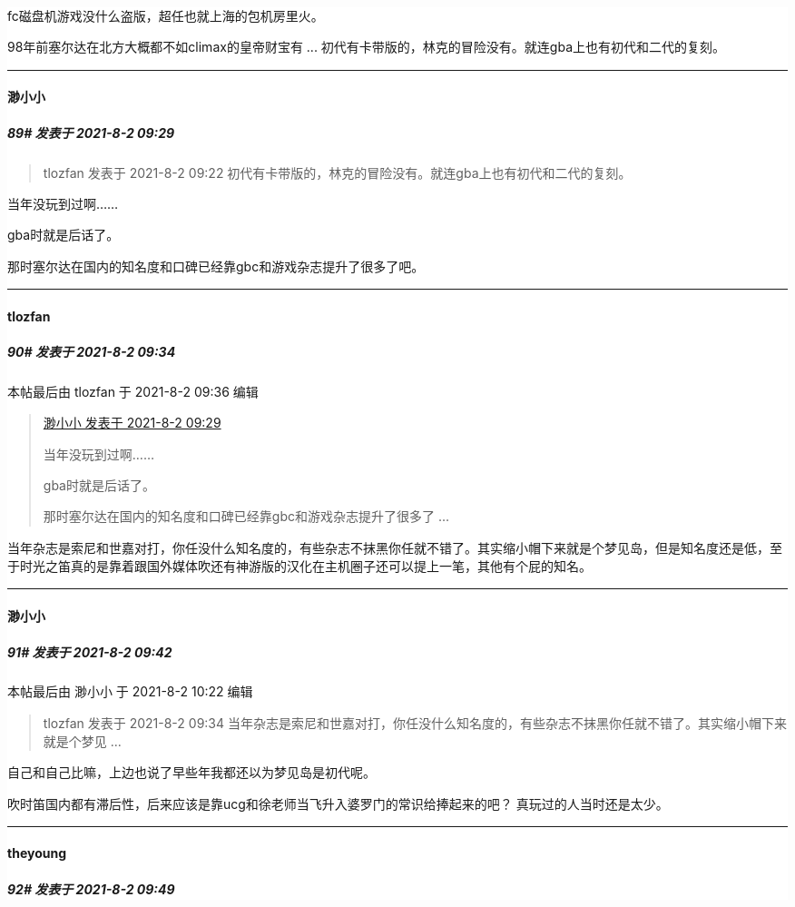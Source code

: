 fc磁盘机游戏没什么盗版，超任也就上海的包机房里火。


98年前塞尔达在北方大概都不如climax的皇帝财宝有 ...</blockquote>
初代有卡带版的，林克的冒险没有。就连gba上也有初代和二代的复刻。


*****

####  渺小小  
##### 89#       发表于 2021-8-2 09:29


<blockquote>tlozfan 发表于 2021-8-2 09:22
初代有卡带版的，林克的冒险没有。就连gba上也有初代和二代的复刻。</blockquote>
当年没玩到过啊……

gba时就是后话了。

那时塞尔达在国内的知名度和口碑已经靠gbc和游戏杂志提升了很多了吧。


*****

####  tlozfan  
##### 90#       发表于 2021-8-2 09:34


 本帖最后由 tlozfan 于 2021-8-2 09:36 编辑 
<blockquote><a href="httphttps://bbs.saraba1st.com/2b/forum.php?mod=redirect&amp;goto=findpost&amp;pid=52202313&amp;ptid=2018614" target="_blank">渺小小 发表于 2021-8-2 09:29</a>

当年没玩到过啊……

gba时就是后话了。

那时塞尔达在国内的知名度和口碑已经靠gbc和游戏杂志提升了很多了 ...</blockquote>
当年杂志是索尼和世嘉对打，你任没什么知名度的，有些杂志不抹黑你任就不错了。其实缩小帽下来就是个梦见岛，但是知名度还是低，至于时光之笛真的是靠着跟国外媒体吹还有神游版的汉化在主机圈子还可以提上一笔，其他有个屁的知名。




*****

####  渺小小  
##### 91#       发表于 2021-8-2 09:42


 本帖最后由 渺小小 于 2021-8-2 10:22 编辑 
<blockquote>tlozfan 发表于 2021-8-2 09:34
当年杂志是索尼和世嘉对打，你任没什么知名度的，有些杂志不抹黑你任就不错了。其实缩小帽下来就是个梦见 ...</blockquote>
自己和自己比嘛，上边也说了早些年我都还以为梦见岛是初代呢。

吹时笛国内都有滞后性，后来应该是靠ucg和徐老师当飞升入婆罗门的常识给捧起来的吧？
真玩过的人当时还是太少。


*****

####  theyoung  
##### 92#       发表于 2021-8-2 09:49

